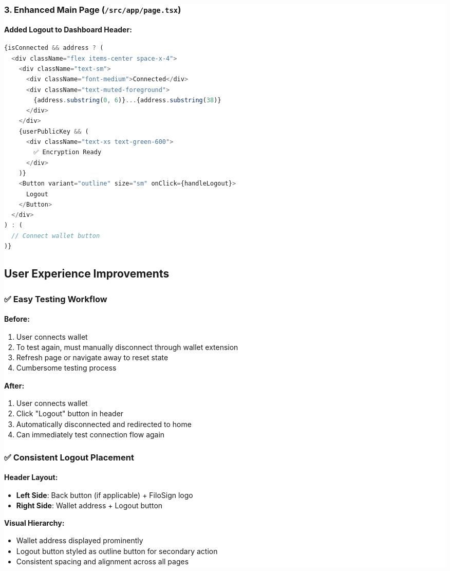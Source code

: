 ### 3. Enhanced Main Page (`/src/app/page.tsx`)

**Added Logout to Dashboard Header:**
```typescript
{isConnected && address ? (
  <div className="flex items-center space-x-4">
    <div className="text-sm">
      <div className="font-medium">Connected</div>
      <div className="text-muted-foreground">
        {address.substring(0, 6)}...{address.substring(38)}
      </div>
    </div>
    {userPublicKey && (
      <div className="text-xs text-green-600">
        ✅ Encryption Ready
      </div>
    )}
    <Button variant="outline" size="sm" onClick={handleLogout}>
      Logout
    </Button>
  </div>
) : (
  // Connect wallet button
)}
```

## User Experience Improvements

### ✅ **Easy Testing Workflow**

**Before:**
1. User connects wallet
2. To test again, must manually disconnect through wallet extension
3. Refresh page or navigate away to reset state
4. Cumbersome testing process

**After:**
1. User connects wallet
2. Click "Logout" button in header
3. Automatically disconnected and redirected to home
4. Can immediately test connection flow again

### ✅ **Consistent Logout Placement**

**Header Layout:**
- **Left Side**: Back button (if applicable) + FiloSign logo
- **Right Side**: Wallet address + Logout button

**Visual Hierarchy:**
- Wallet address displayed prominently
- Logout button styled as outline button for secondary action
- Consistent spacing and alignment across all pages
